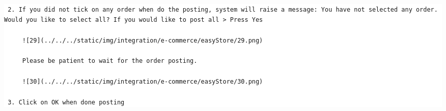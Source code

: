      2. If you did not tick on any order when do the posting, system will raise a message: You have not selected any order. Would you like to select all? If you would like to post all > Press Yes

         ![29](../../../static/img/integration/e-commerce/easyStore/29.png)

         Please be patient to wait for the order posting.

         ![30](../../../static/img/integration/e-commerce/easyStore/30.png)

     3. Click on OK when done posting
